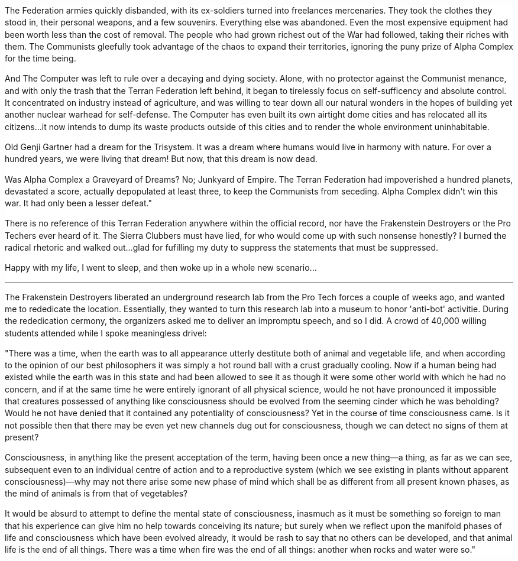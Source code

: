 The Federation armies quickly disbanded, with its ex-soldiers turned into freelances mercenaries. They took the clothes they stood in, their personal weapons, and a few souvenirs. Everything else was abandoned. Even the most expensive equipment had been worth less than the cost of removal. The people who had grown richest out of the War had followed, taking their riches with them. The Communists gleefully took advantage of the chaos to expand their territories, ignoring the puny prize of Alpha Complex for the time being.

And The Computer was left to rule over a decaying and dying society. Alone, with no protector against the Communist menance, and with only the trash that the Terran Federation left behind, it began to tirelessly focus on self-sufficency and absolute control. It concentrated on industry instead of agriculture, and was willing to tear down all our natural wonders in the hopes of building yet another nuclear warhead for self-defense. The Computer has even built its own airtight dome cities and has relocated all its citizens...it now intends to dump its waste products outside of this cities and to render the whole environment uninhabitable.

Old Genji Gartner had a dream for the Trisystem. It was a dream where humans would live in harmony with nature. For over a hundred years, we were living that dream! But now, that this dream is now dead.

Was Alpha Complex a Graveyard of Dreams? No; Junkyard of Empire. The Terran Federation had impoverished a hundred planets, devastated a score, actually depopulated at least three, to keep the Communists from seceding. Alpha Complex didn't win this war. It had only been a lesser defeat."

There is no reference of this Terran Federation anywhere within the official record, nor have the Frakenstein Destroyers or the Pro Techers ever heard of it. The Sierra Clubbers must have lied, for who would come up with such nonsense honestly? I burned the radical rhetoric and walked out...glad for fufilling my duty to suppress the statements that must be suppressed.

Happy with my life, I went to sleep, and then woke up in a whole new scenario...

--------------
The Frakenstein Destroyers liberated an underground research lab from the Pro Tech forces a couple of weeks ago, and wanted me to rededicate the location. Essentially, they wanted to turn this research lab into a museum to honor 'anti-bot' activitie. During the rededication cermony, the organizers asked me to deliver an impromptu speech, and so I did. A crowd of 40,000 willing students attended while I spoke meaningless drivel:

"There was a time, when the earth was to all appearance utterly destitute both of animal and vegetable life, and when according to the opinion of our best philosophers it was simply a hot round ball with a crust gradually cooling. Now if a human being had existed while the earth was in this state and had been allowed to see it as though it were some other world with which he had no concern, and if at the same time he were entirely ignorant of all physical science, would he not have pronounced it impossible that creatures possessed of anything like consciousness should be evolved from the seeming cinder which he was beholding? Would he not have denied that it contained any potentiality of consciousness? Yet in the course of time consciousness came. Is it not possible then that there may be even yet new channels dug out for consciousness, though we can detect no signs of them at present?

Consciousness, in anything like the present acceptation of the term, having been once a new thing—a thing, as far as we can see, subsequent even to an individual centre of action and to a reproductive system (which we see existing in plants without apparent consciousness)—why may not there arise some new phase of mind which shall be as different from all present known phases, as the mind of animals is from that of vegetables?

It would be absurd to attempt to define the mental state of consciousness, inasmuch as it must be something so foreign to man that his experience can give him no help towards conceiving its nature; but surely when we reflect upon the manifold phases of life and consciousness which have been evolved already, it would be rash to say that no others can be developed, and that animal life is the end of all things. There was a time when fire was the end of all things: another when rocks and water were so."
